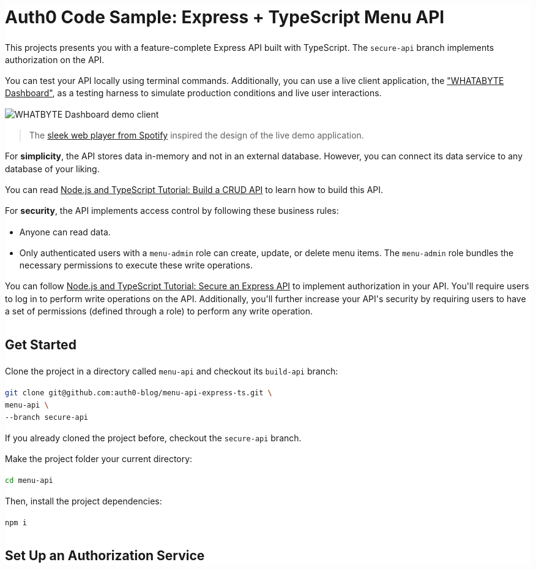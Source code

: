 # Auth0 Code Sample: Express + TypeScript Menu API

This projects presents you with a feature-complete Express API built with TypeScript. The `secure-api` branch implements authorization on the API. 
 
You can test your API locally using terminal commands. Additionally, you can use a live client application, the ["WHATABYTE Dashboard"](https://dashboard.whatabyte.app/), as a testing harness to simulate production conditions and live user interactions.

![WHATBYTE Dashboard demo client](https://cdn.auth0.com/blog/whatabyte-dashboard-demo-client/anon-menu-page.png)

> The [sleek web player from Spotify](https://open.spotify.com/search) inspired the design of the live demo application.

For **simplicity**, the API stores data in-memory and not in an external database. However, you can connect its data service to any database of your liking.

You can read [Node.js and TypeScript Tutorial: Build a CRUD API](https://auth0.com/blog/node-js-and-typescript-tutorial-build-a-crud-api/) to learn how to build this API.

For **security**, the API implements access control by following these business rules:

- Anyone can read data.

- Only authenticated users with a `menu-admin` role can create, update, or delete menu items. The `menu-admin` role bundles the necessary permissions to execute these write operations.

You can follow [Node.js and TypeScript Tutorial: Secure an Express API](https://auth0.com/blog/node-js-and-typescript-tutorial-secure-an-express-api/) to implement authorization in your API. You'll require users to log in to perform write operations on the API. Additionally, you'll further increase your API's security by requiring users to have a set of permissions (defined through a role) to perform any write operation.

## Get Started

Clone the project in a directory called `menu-api` and checkout its `build-api` branch:

```bash
git clone git@github.com:auth0-blog/menu-api-express-ts.git \
menu-api \
--branch secure-api
```

If you already cloned the project before, checkout the `secure-api` branch.

Make the project folder your current directory:

```bash
cd menu-api
```

Then, install the project dependencies:

```bash
npm i
```

## Set Up an Authorization Service

